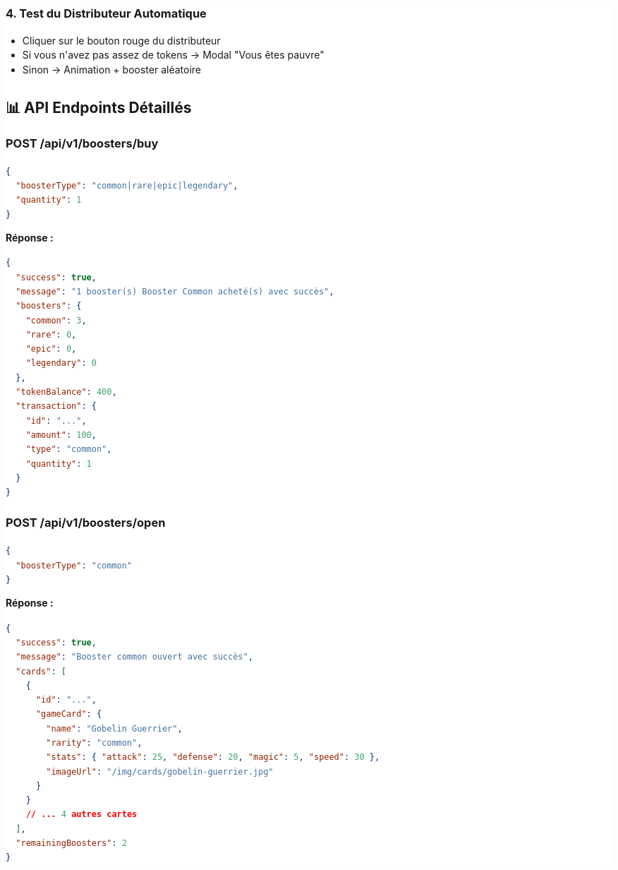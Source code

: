### 4. **Test du Distributeur Automatique**
- Cliquer sur le bouton rouge du distributeur
- Si vous n'avez pas assez de tokens → Modal "Vous êtes pauvre"
- Sinon → Animation + booster aléatoire

## 📊 API Endpoints Détaillés

### POST /api/v1/boosters/buy
```json
{
  "boosterType": "common|rare|epic|legendary",
  "quantity": 1
}
```

**Réponse :**
```json
{
  "success": true,
  "message": "1 booster(s) Booster Common acheté(s) avec succès",
  "boosters": {
    "common": 3,
    "rare": 0,
    "epic": 0,
    "legendary": 0
  },
  "tokenBalance": 400,
  "transaction": {
    "id": "...",
    "amount": 100,
    "type": "common",
    "quantity": 1
  }
}
```

### POST /api/v1/boosters/open
```json
{
  "boosterType": "common"
}
```

**Réponse :**
```json
{
  "success": true,
  "message": "Booster common ouvert avec succès",
  "cards": [
    {
      "id": "...",
      "gameCard": {
        "name": "Gobelin Guerrier",
        "rarity": "common",
        "stats": { "attack": 25, "defense": 20, "magic": 5, "speed": 30 },
        "imageUrl": "/img/cards/gobelin-guerrier.jpg"
      }
    }
    // ... 4 autres cartes
  ],
  "remainingBoosters": 2
}
```
